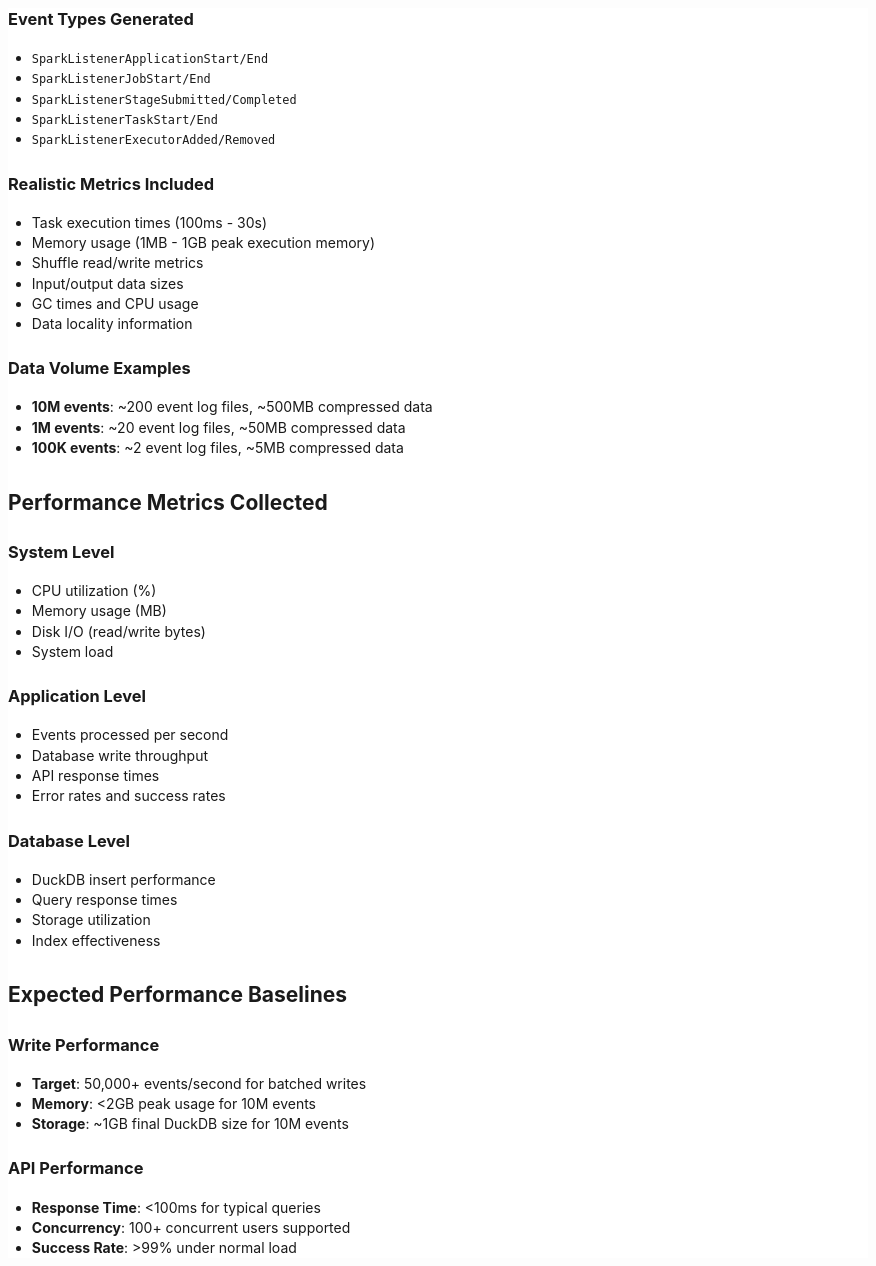 ### Event Types Generated
- `SparkListenerApplicationStart/End`
- `SparkListenerJobStart/End`
- `SparkListenerStageSubmitted/Completed`
- `SparkListenerTaskStart/End`
- `SparkListenerExecutorAdded/Removed`

### Realistic Metrics Included
- Task execution times (100ms - 30s)
- Memory usage (1MB - 1GB peak execution memory)
- Shuffle read/write metrics
- Input/output data sizes
- GC times and CPU usage
- Data locality information

### Data Volume Examples
- **10M events**: ~200 event log files, ~500MB compressed data
- **1M events**: ~20 event log files, ~50MB compressed data
- **100K events**: ~2 event log files, ~5MB compressed data

## Performance Metrics Collected

### System Level
- CPU utilization (%)
- Memory usage (MB)
- Disk I/O (read/write bytes)
- System load

### Application Level
- Events processed per second
- Database write throughput
- API response times
- Error rates and success rates

### Database Level
- DuckDB insert performance
- Query response times
- Storage utilization
- Index effectiveness

## Expected Performance Baselines

### Write Performance
- **Target**: 50,000+ events/second for batched writes
- **Memory**: <2GB peak usage for 10M events
- **Storage**: ~1GB final DuckDB size for 10M events

### API Performance
- **Response Time**: <100ms for typical queries
- **Concurrency**: 100+ concurrent users supported
- **Success Rate**: >99% under normal load
